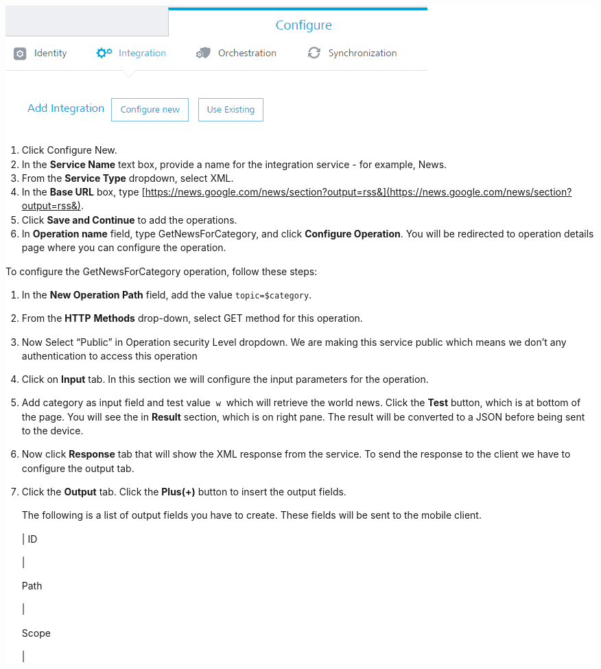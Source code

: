 ![](../Resources/Images/NewWeatherApp/03000032.png)

1.  Click Configure New.
2.  In the **Service Name** text box, provide a name for the integration service - for example, News.
3.  From the **Service Type** dropdown, select XML.
4.  In the **Base URL** box, type [https://news.google.com/news/section?output=rss&](https://news.google.com/news/section?output=rss&).
5.  Click **Save and Continue** to add the operations.
6.  In **Operation name** field, type GetNewsForCategory, and click **Configure Operation**. You will be redirected to operation details page where you can configure the operation.

To configure the GetNewsForCategory operation, follow these steps:

1.  In the **New Operation Path** field, add the value `topic=$category`.
2.  From the **HTTP** **Methods** drop-down, select GET method for this operation.
3.  Now Select “Public” in Operation security Level dropdown. We are making this service public which means we don’t any authentication to access this operation
4.  Click on **Input** tab. In this section we will configure the input parameters for the operation.
5.  Add category as input field and test value  `w`  which will retrieve the world news. Click the **Test** button, which is at bottom of the page. You will see the <testdata></testdata>in **Result** section, which is on right pane. The result will be converted to a JSON before being sent to the device.
6.  Now click **Response** tab that will show the XML response from the service. To send the response to the client we have to configure the output tab.
7.  Click the **Output** tab. Click the **Plus(+)** button to insert the output fields.
    
    The following is a list of output fields you have to create. These fields will be sent to the mobile client.
    
    | 
    ID
    
     | 
    
    Path
    
     | 
    
    Scope
    
     | 
    